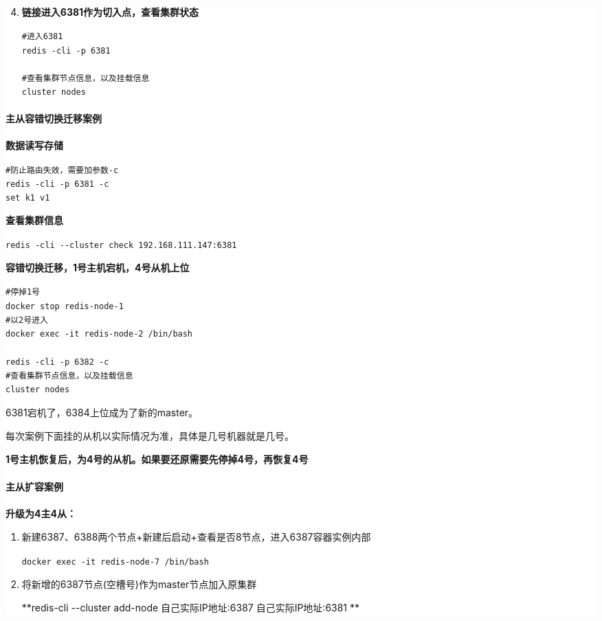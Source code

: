 4. **链接进入6381作为切入点，查看集群状态**

   ```
   #进入6381
   redis -cli -p 6381
   
   #查看集群节点信息，以及挂载信息
   cluster nodes
   ```



#### 主从容错切换迁移案例

**数据读写存储**

```
#防止路由失效，需要加参数-c
redis -cli -p 6381 -c
set k1 v1
```

**查看集群信息**

```
redis -cli --cluster check 192.168.111.147:6381
```

**容错切换迁移，1号主机宕机，4号从机上位**

```
#停掉1号
docker stop redis-node-1
#以2号进入
docker exec -it redis-node-2 /bin/bash

redis -cli -p 6382 -c
#查看集群节点信息，以及挂载信息
cluster nodes
```

6381宕机了，6384上位成为了新的master。

每次案例下面挂的从机以实际情况为准，具体是几号机器就是几号。

**1号主机恢复后，为4号的从机。如果要还原需要先停掉4号，再恢复4号**



#### 主从扩容案例

**升级为4主4从：**

1. 新建6387、6388两个节点+新建后启动+查看是否8节点，进入6387容器实例内部

   ```
   docker exec -it redis-node-7 /bin/bash
   ```

2. 将新增的6387节点(空槽号)作为master节点加入原集群

   **redis-cli --cluster add-node 自己实际IP地址:6387 自己实际IP地址:6381 **
